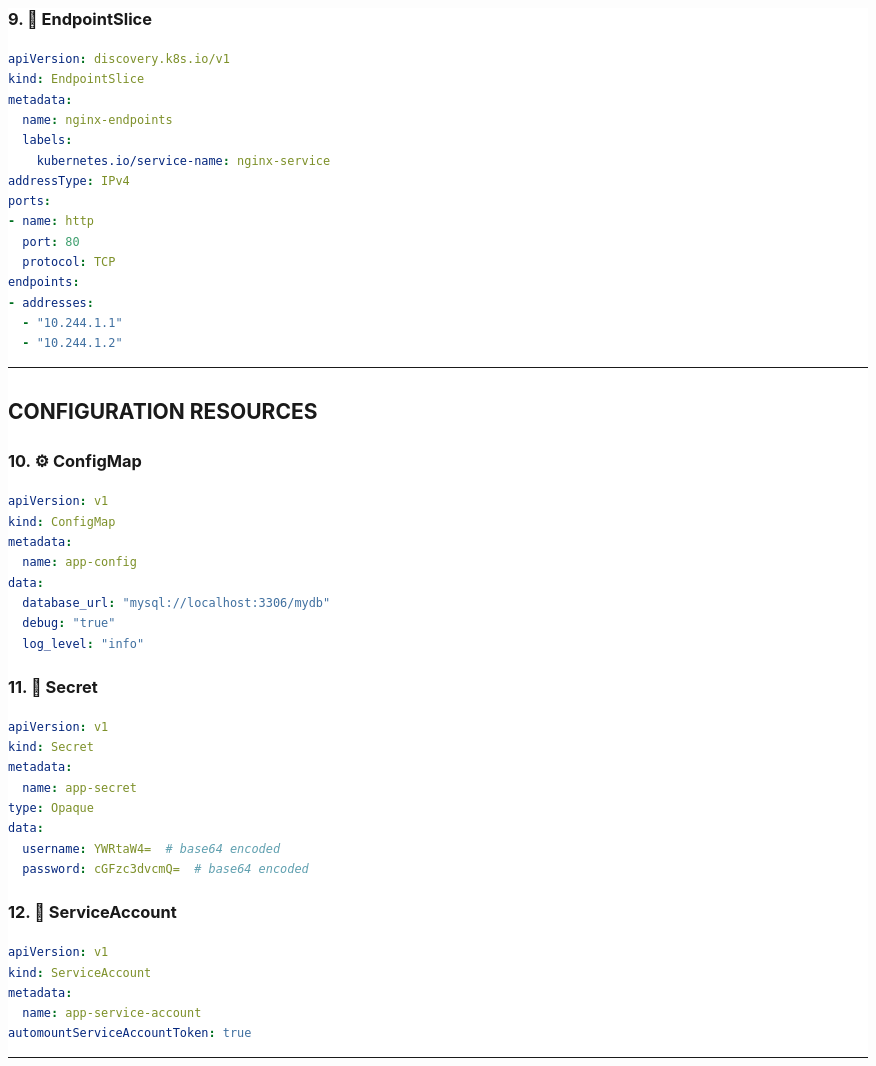 ### 9. 🔗 **EndpointSlice**
```yaml
apiVersion: discovery.k8s.io/v1
kind: EndpointSlice
metadata:
  name: nginx-endpoints
  labels:
    kubernetes.io/service-name: nginx-service
addressType: IPv4
ports:
- name: http
  port: 80
  protocol: TCP
endpoints:
- addresses:
  - "10.244.1.1"
  - "10.244.1.2"
```

---

## **CONFIGURATION RESOURCES**

### 10. ⚙️ **ConfigMap**
```yaml
apiVersion: v1
kind: ConfigMap
metadata:
  name: app-config
data:
  database_url: "mysql://localhost:3306/mydb"
  debug: "true"
  log_level: "info"
```

### 11. 🔐 **Secret**
```yaml
apiVersion: v1
kind: Secret
metadata:
  name: app-secret
type: Opaque
data:
  username: YWRtaW4=  # base64 encoded
  password: cGFzc3dvcmQ=  # base64 encoded
```

### 12. 🔑 **ServiceAccount**
```yaml
apiVersion: v1
kind: ServiceAccount
metadata:
  name: app-service-account
automountServiceAccountToken: true
```

---